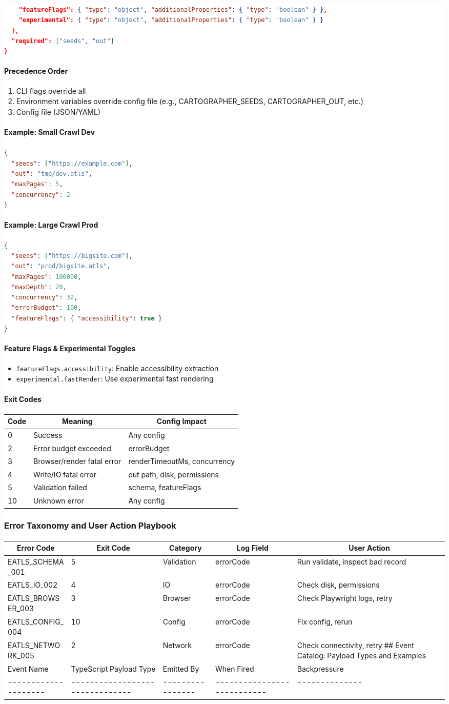 ```json
    "featureFlags": { "type": "object", "additionalProperties": { "type": "boolean" } },
    "experimental": { "type": "object", "additionalProperties": { "type": "boolean" } }
  },
  "required": ["seeds", "out"]
}
```
#### Precedence Order
1. CLI flags override all
2. Environment variables override config file (e.g., CARTOGRAPHER_SEEDS, CARTOGRAPHER_OUT, etc.)
3. Config file (JSON/YAML)
#### Example: Small Crawl Dev
```json
{
  "seeds": ["https://example.com"],
  "out": "tmp/dev.atls",
  "maxPages": 5,
  "concurrency": 2
}
```
#### Example: Large Crawl Prod
```json
{
  "seeds": ["https://bigsite.com"],
  "out": "prod/bigsite.atls",
  "maxPages": 100000,
  "maxDepth": 20,
  "concurrency": 32,
  "errorBudget": 100,
  "featureFlags": { "accessibility": true }
}
```
#### Feature Flags & Experimental Toggles
- `featureFlags.accessibility`: Enable accessibility extraction
- `experimental.fastRender`: Use experimental fast rendering
#### Exit Codes
| Code | Meaning                      | Config Impact                |
|------|------------------------------|------------------------------|
| 0    | Success                      | Any config                   |
| 2    | Error budget exceeded        | errorBudget                  |
| 3    | Browser/render fatal error   | renderTimeoutMs, concurrency |
| 4    | Write/IO fatal error         | out path, disk, permissions  |
| 5    | Validation failed            | schema, featureFlags         |
| 10   | Unknown error                | Any config                   |

### Error Taxonomy and User Action Playbook
| Error Code         | Exit Code | Category      | Log Field  | User Action                       |
|--------------------|-----------|--------------|------------|-----------------------------------|
| EATLS_SCHEMA_001   | 5         | Validation   | errorCode  | Run validate, inspect bad record  |
| EATLS_IO_002       | 4         | IO           | errorCode  | Check disk, permissions           |
| EATLS_BROWSER_003  | 3         | Browser      | errorCode  | Check Playwright logs, retry      |
| EATLS_CONFIG_004   | 10        | Config       | errorCode  | Fix config, rerun                 |
| EATLS_NETWORK_005  | 2         | Network      | errorCode  | Check connectivity, retry         ## Event Catalog: Payload Types and Examples
| Event Name         | TypeScript Payload Type         | Emitted By     | When Fired                | Backpressure | Retention Policy | Stability |
|--------------------|-------------------------------|----------------|---------------------------|--------------|------------------|-----------|